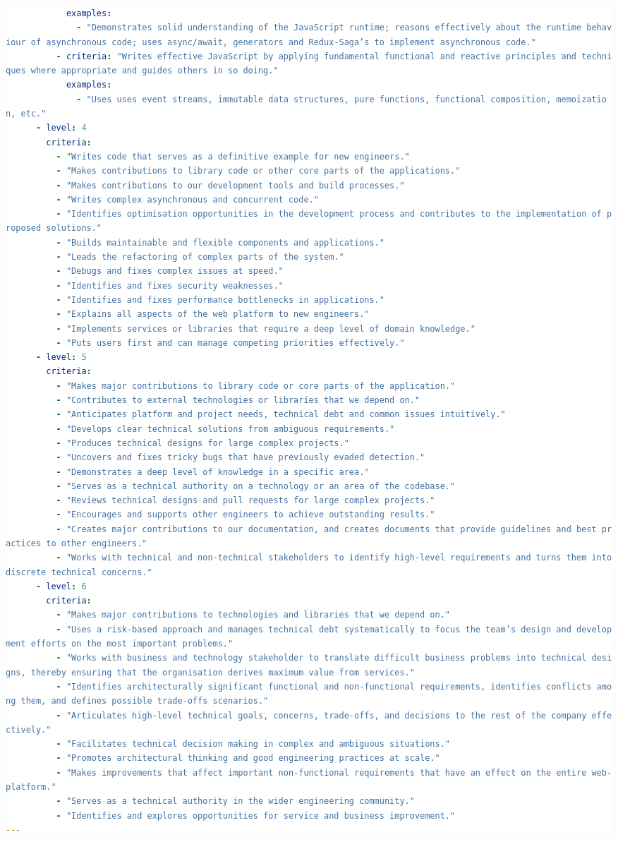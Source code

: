```yaml
            examples:
              - "Demonstrates solid understanding of the JavaScript runtime; reasons effectively about the runtime behaviour of asynchronous code; uses async/await, generators and Redux-Saga’s to implement asynchronous code."
          - criteria: "Writes effective JavaScript by applying fundamental functional and reactive principles and techniques where appropriate and guides others in so doing."
            examples:
              - "Uses uses event streams, immutable data structures, pure functions, functional composition, memoization, etc."
      - level: 4
        criteria:
          - "Writes code that serves as a definitive example for new engineers."
          - "Makes contributions to library code or other core parts of the applications."
          - "Makes contributions to our development tools and build processes."
          - "Writes complex asynchronous and concurrent code."
          - "Identifies optimisation opportunities in the development process and contributes to the implementation of proposed solutions."
          - "Builds maintainable and flexible components and applications."
          - "Leads the refactoring of complex parts of the system."
          - "Debugs and fixes complex issues at speed."
          - "Identifies and fixes security weaknesses."
          - "Identifies and fixes performance bottlenecks in applications."
          - "Explains all aspects of the web platform to new engineers."
          - "Implements services or libraries that require a deep level of domain knowledge."
          - "Puts users first and can manage competing priorities effectively."
      - level: 5
        criteria:
          - "Makes major contributions to library code or core parts of the application."
          - "Contributes to external technologies or libraries that we depend on."
          - "Anticipates platform and project needs, technical debt and common issues intuitively."
          - "Develops clear technical solutions from ambiguous requirements."
          - "Produces technical designs for large complex projects."
          - "Uncovers and fixes tricky bugs that have previously evaded detection."
          - "Demonstrates a deep level of knowledge in a specific area."
          - "Serves as a technical authority on a technology or an area of the codebase."
          - "Reviews technical designs and pull requests for large complex projects."
          - "Encourages and supports other engineers to achieve outstanding results."
          - "Creates major contributions to our documentation, and creates documents that provide guidelines and best practices to other engineers."
          - "Works with technical and non-technical stakeholders to identify high-level requirements and turns them into discrete technical concerns."
      - level: 6
        criteria:
          - "Makes major contributions to technologies and libraries that we depend on."
          - "Uses a risk-based approach and manages technical debt systematically to focus the team’s design and development efforts on the most important problems."
          - "Works with business and technology stakeholder to translate difficult business problems into technical designs, thereby ensuring that the organisation derives maximum value from services."
          - "Identifies architecturally significant functional and non-functional requirements, identifies conflicts among them, and defines possible trade-offs scenarios."
          - "Articulates high-level technical goals, concerns, trade-offs, and decisions to the rest of the company effectively."
          - "Facilitates technical decision making in complex and ambiguous situations."
          - "Promotes architectural thinking and good engineering practices at scale."
          - "Makes improvements that affect important non-functional requirements that have an effect on the entire web-platform."
          - "Serves as a technical authority in the wider engineering community."
          - "Identifies and explores opportunities for service and business improvement."
---
```
